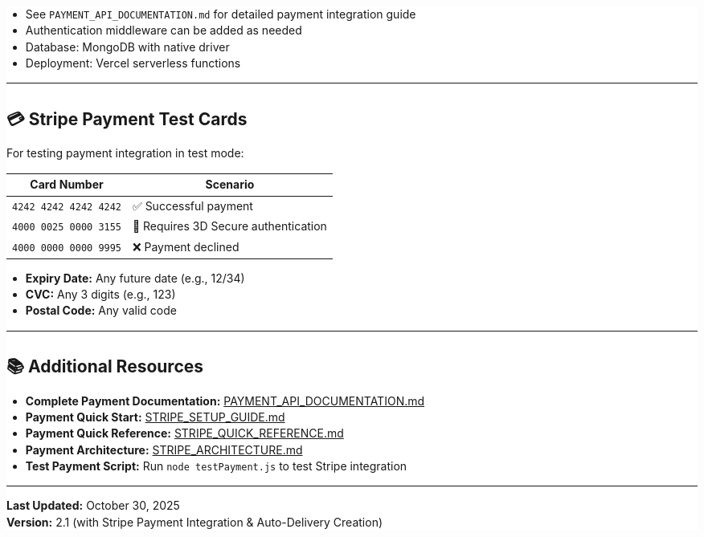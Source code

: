   - See `PAYMENT_API_DOCUMENTATION.md` for detailed payment integration guide
- Authentication middleware can be added as needed
- Database: MongoDB with native driver
- Deployment: Vercel serverless functions

---

## 💳 Stripe Payment Test Cards

For testing payment integration in test mode:

| Card Number | Scenario |
|------------|----------|
| `4242 4242 4242 4242` | ✅ Successful payment |
| `4000 0025 0000 3155` | 🔐 Requires 3D Secure authentication |
| `4000 0000 0000 9995` | ❌ Payment declined |

- **Expiry Date:** Any future date (e.g., 12/34)
- **CVC:** Any 3 digits (e.g., 123)
- **Postal Code:** Any valid code

---

## 📚 Additional Resources

- **Complete Payment Documentation:** [PAYMENT_API_DOCUMENTATION.md](./PAYMENT_API_DOCUMENTATION.md)
- **Payment Quick Start:** [STRIPE_SETUP_GUIDE.md](./STRIPE_SETUP_GUIDE.md)
- **Payment Quick Reference:** [STRIPE_QUICK_REFERENCE.md](./STRIPE_QUICK_REFERENCE.md)
- **Payment Architecture:** [STRIPE_ARCHITECTURE.md](./STRIPE_ARCHITECTURE.md)
- **Test Payment Script:** Run `node testPayment.js` to test Stripe integration

---

**Last Updated:** October 30, 2025  
**Version:** 2.1 (with Stripe Payment Integration & Auto-Delivery Creation)